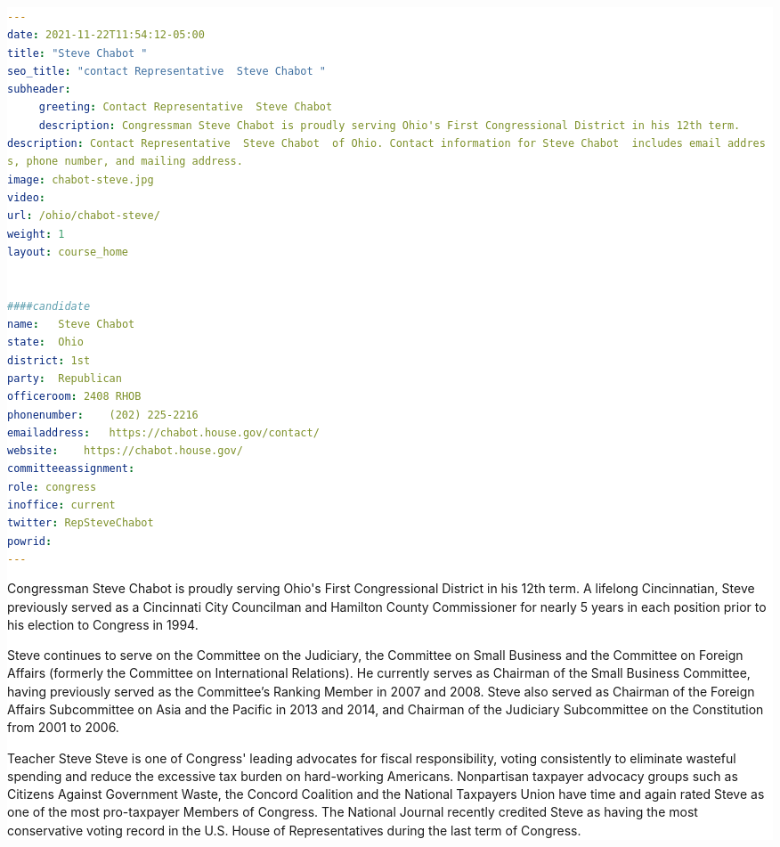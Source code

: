 ```yaml
---
date: 2021-11-22T11:54:12-05:00
title: "Steve Chabot "
seo_title: "contact Representative  Steve Chabot "
subheader:
     greeting: Contact Representative  Steve Chabot  
     description: Congressman Steve Chabot is proudly serving Ohio's First Congressional District in his 12th term.
description: Contact Representative  Steve Chabot  of Ohio. Contact information for Steve Chabot  includes email address, phone number, and mailing address.
image: chabot-steve.jpg
video: 
url: /ohio/chabot-steve/
weight: 1
layout: course_home


####candidate
name:	Steve Chabot 
state:	Ohio
district: 1st
party:	Republican
officeroom:	2408 RHOB
phonenumber:	(202) 225-2216
emailaddress:	https://chabot.house.gov/contact/
website:	https://chabot.house.gov/
committeeassignment: 
role: congress
inoffice: current
twitter: RepSteveChabot
powrid: 
---
```


Congressman Steve Chabot is proudly serving Ohio's First Congressional District in his 12th term. A lifelong Cincinnatian, Steve previously served as a Cincinnati City Councilman and Hamilton County Commissioner for nearly 5 years in each position prior to his election to Congress in 1994.

Steve continues to serve on the Committee on the Judiciary, the Committee on Small Business and the Committee on Foreign Affairs (formerly the Committee on International Relations). He currently serves as Chairman of the Small Business Committee, having previously served as the Committee’s Ranking Member in 2007 and 2008. Steve also served as Chairman of the Foreign Affairs Subcommittee on Asia and the Pacific in 2013 and 2014, and Chairman of the Judiciary Subcommittee on the Constitution from 2001 to 2006.

Teacher Steve
Steve is one of Congress' leading advocates for fiscal responsibility, voting consistently to eliminate wasteful spending and reduce the excessive tax burden on hard-working Americans. Nonpartisan taxpayer advocacy groups such as Citizens Against Government Waste, the Concord Coalition and the National Taxpayers Union have time and again rated Steve as one of the most pro-taxpayer Members of Congress. The National Journal recently credited Steve as having the most conservative voting record in the U.S. House of Representatives during the last term of Congress.
